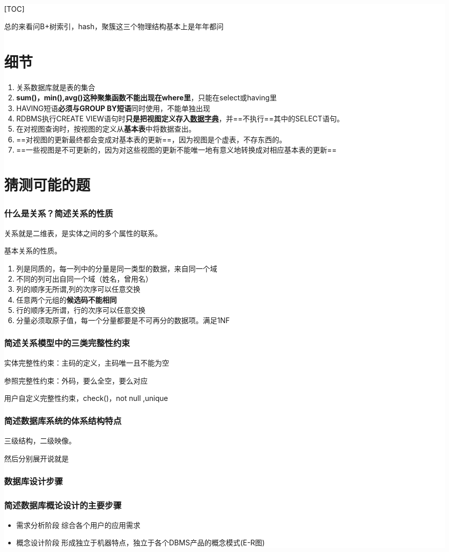 [TOC]

总的来看问B+树索引，hash，聚簇这三个物理结构基本上是年年都问

# 细节

1. 关系数据库就是表的集合
2. **sum()，min(),avg()这种聚集函数不能出现在where里**，只能在select或having里
3. HAVING短语**必须与GROUP BY短语**同时使用，不能单独出现
4. RDBMS执行CREATE VIEW语句时**只是把视图定义存入<u>数据字典</u>**，并==不执行==其中的SELECT语句。
5. 在对视图查询时，按视图的定义从**基本表**中将数据查出。
6. ==对视图的更新最终都会变成对基本表的更新==，因为视图是个虚表，不存东西的。
7. ==一些视图是不可更新的，因为对这些视图的更新不能唯一地有意义地转换成对相应基本表的更新==

# 猜测可能的题

### 什么是关系？简述关系的性质

关系就是二维表，是实体之间的多个属性的联系。

基本关系的性质。

1. 列是同质的，每一列中的分量是同一类型的数据，来自同一个域
2. 不同的列可出自同一个域（姓名，曾用名）
3. 列的顺序无所谓,列的次序可以任意交换
4. 任意两个元组的**候选码不能相同**
5. 行的顺序无所谓，行的次序可以任意交换
6. 分量必须取原子值，每一个分量都要是不可再分的数据项。满足1NF

### 简述关系模型中的三类完整性约束

实体完整性约束：主码的定义，主码唯一且不能为空

参照完整性约束：外码，要么全空，要么对应

用户自定义完整性约束，check()，not null ,unique

### 简述数据库系统的体系结构特点

三级结构，二级映像。

然后分别展开说就是



### 数据库设计步骤

### 简述数据库概论设计的主要步骤

- 需求分析阶段
  综合各个用户的应用需求

- 概念设计阶段
  形成独立于机器特点，独立于各个DBMS产品的概念模式(E-R图)
